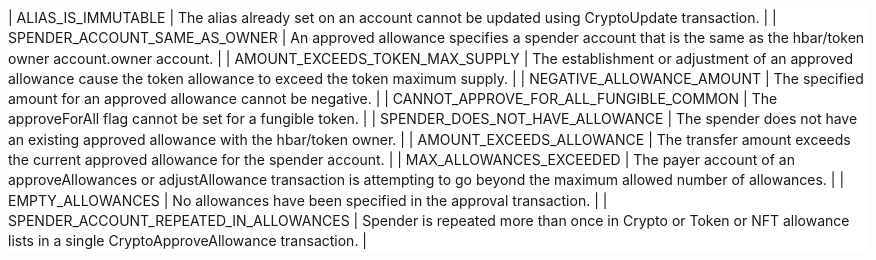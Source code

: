 | ALIAS\_IS\_IMMUTABLE                                                         | The alias already set on an account cannot be updated using CryptoUpdate transaction.                                                                                                                                                                                                                                                                                                                                                                                                     |
| SPENDER\_ACCOUNT\_SAME\_AS\_OWNER                                        | An approved allowance specifies a spender account that is the same as the hbar/token owner account.owner account.                                                                                                                                                                                                                                                                                                                                                                         |
| AMOUNT\_EXCEEDS\_TOKEN\_MAX\_SUPPLY                                      | The establishment or adjustment of an approved allowance cause the token allowance to exceed the token maximum supply.                                                                                                                                                                                                                                                                                                                                                                    |
| NEGATIVE\_ALLOWANCE\_AMOUNT                                                  | The specified amount for an approved allowance cannot be negative.                                                                                                                                                                                                                                                                                                                                                                                                                        |
| CANNOT\_APPROVE\_FOR\_ALL\_FUNGIBLE\_COMMON                            | The approveForAll flag cannot be set for a fungible token.                                                                                                                                                                                                                                                                                                                                                                                                                                |
| SPENDER\_DOES\_NOT\_HAVE\_ALLOWANCE                                      | The spender does not have an existing approved allowance with the hbar/token owner.                                                                                                                                                                                                                                                                                                                                                                                                       |
| AMOUNT\_EXCEEDS\_ALLOWANCE                                                   | The transfer amount exceeds the current approved allowance for the spender account.                                                                                                                                                                                                                                                                                                                                                                                                       |
| MAX\_ALLOWANCES\_EXCEEDED                                                    | The payer account of an approveAllowances or adjustAllowance transaction is attempting to go beyond the maximum allowed number of allowances.                                                                                                                                                                                                                                                                                                                                             |
| EMPTY\_ALLOWANCES                                                              | No allowances have been specified in the approval transaction.                                                                                                                                                                                                                                                                                                                                                                                                                            |
| SPENDER\_ACCOUNT\_REPEATED\_IN\_ALLOWANCES                               | Spender is repeated more than once in Crypto or Token or NFT allowance lists in a single CryptoApproveAllowance transaction.                                                                                                                                                                                                                                                                                                                                                              |